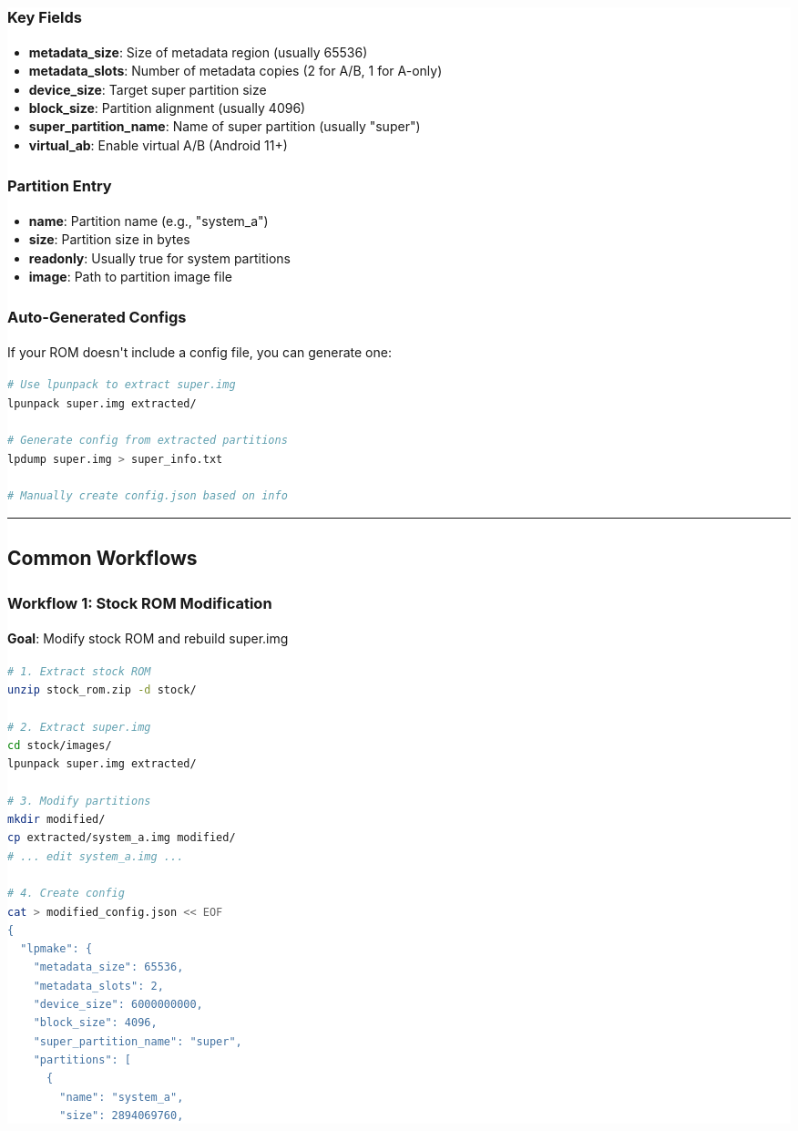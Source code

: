 
### Key Fields

- **metadata_size**: Size of metadata region (usually 65536)
- **metadata_slots**: Number of metadata copies (2 for A/B, 1 for A-only)
- **device_size**: Target super partition size
- **block_size**: Partition alignment (usually 4096)
- **super_partition_name**: Name of super partition (usually "super")
- **virtual_ab**: Enable virtual A/B (Android 11+)

### Partition Entry

- **name**: Partition name (e.g., "system_a")
- **size**: Partition size in bytes
- **readonly**: Usually true for system partitions
- **image**: Path to partition image file

### Auto-Generated Configs

If your ROM doesn't include a config file, you can generate one:

```bash
# Use lpunpack to extract super.img
lpunpack super.img extracted/

# Generate config from extracted partitions
lpdump super.img > super_info.txt

# Manually create config.json based on info
```

---

## Common Workflows

### Workflow 1: Stock ROM Modification

**Goal**: Modify stock ROM and rebuild super.img

```bash
# 1. Extract stock ROM
unzip stock_rom.zip -d stock/

# 2. Extract super.img
cd stock/images/
lpunpack super.img extracted/

# 3. Modify partitions
mkdir modified/
cp extracted/system_a.img modified/
# ... edit system_a.img ...

# 4. Create config
cat > modified_config.json << EOF
{
  "lpmake": {
    "metadata_size": 65536,
    "metadata_slots": 2,
    "device_size": 6000000000,
    "block_size": 4096,
    "super_partition_name": "super",
    "partitions": [
      {
        "name": "system_a",
        "size": 2894069760,
```